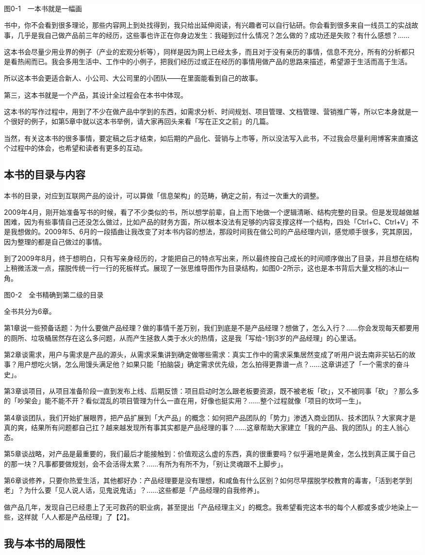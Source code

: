 图0-1　一本书就是一幅画

书中，你不会看到很多理论，那些内容网上到处找得到，我只给出延伸阅读，有兴趣者可以自行钻研。你会看到很多来自一线员工的实战故事，几乎是我自己做产品前三年的经历，这些事也许正在你身边发生：我碰到过什么情况？怎么做的？成功还是失败？有什么感想？……

这本书会尽量少用业界的例子（产业的宏观分析等），同样是因为网上已经太多，而且对于没有亲历的事情，信息不充分，所有的分析都只是看热闹而已。我会多用生活中、工作中的小例子，把我们经历过或正在经历的事情用做产品的思路来描述，希望源于生活而高于生活。

所以这本书会更适合新人、小公司、大公司里的小团队——在里面能看到自己的故事。

第三，这本书就是一个产品，其设计全过程会在本书中体现。

这本书的写作过程中，用到了不少在做产品中学到的东西，如需求分析、时间规划、项目管理、文档管理、营销推广等，所以它本身就是一个很好的例子，如第5章中就以这本书举例，请大家再回头来看「写在正文之前」的几篇。

当然，有关这本书的很多事情，要定稿之后才结束，如后期的产品化、营销与上市等，所以没法写入此书，不过我会尽量利用博客来直播这个过程中的体会，也希望和读者有更多的互动。





## 本书的目录与内容


本书的目录，对应到互联网产品的设计，可以算做「信息架构」的范畴，确定之前，有过一次重大的调整。

2009年4月，刚开始准备写书的时候，看了不少类似的书，所以想学前辈，自上而下地做一个逻辑清晰、结构完整的目录。但是发现越做越困难，因为有些事情自己还没怎么做过，比如产品的财务方面，所以根本没法有足够的内容支撑这样一个结构，四处「Ctrl+C、Ctrl+V」不是我想做的。2009年5、6月的一段插曲让我改变了对本书内容的想法，那段时间我在做公司的产品经理内训，感觉顺手很多，究其原因，因为整理的都是自己做过的事情。

到了2009年8月，终于想明白，只有写亲身经历的，才能把自己的特点写出来，所以最终按自己成长的时间顺序做出了目录，并且想在结构上稍微活泼一点，摆脱传统一行一行的死板样式。展现了一张思维导图作为目录结构，如图0-2所示，这也是本书背后大量文档的冰山一角。



图0-2　全书精确到第二级的目录

全书共分为6章。

第1章说一些预备话题：为什么要做产品经理？做的事情千差万别，我们到底是不是产品经理？想做了，怎么入行？……你会发现每天都要用的厕所、垃圾桶居然存在这么多问题，从而产生拯救人类于水火的热情，这是我「写给-1到3岁的产品经理」的心里话。

第2章谈需求，用户与需求是产品的源头，从需求采集讲到确定做哪些需求：真实工作中的需求采集居然变成了听用户说去南非买钻石的故事？用户想吃火锅，怎么用馒头满足他？如果只能「拍脑袋」确定需求优先级，怎么拍得更靠谱一点？……这章讲述了「一个需求的奋斗史」。

第3章谈项目，从项目准备阶段一直到发布上线、后期反馈：项目启动时怎么跟老板要资源，既不被老板「砍」，又不被同事「砍」？那么多的「吵架会」能不能不开？看似混乱的项目管理为什么一直在用，好像也挺实用？……整个过程就像「项目的坎坷一生」。

第4章谈团队，我们开始扩展眼界，把产品扩展到「大产品」的概念：如何把产品团队的「势力」渗透入商业团队、技术团队？大家爽才是真的爽，结果所有问题都自己扛？越来越发现所有事其实都是产品经理的事？……这章帮助大家建立「我的产品、我的团队」的主人翁心态。

第5章谈战略，对产品是最重要的，我们最后才能接触到：价值观这么虚的东西，真的很重要吗？似乎遍地是黄金，怎么找到真正属于自己的那一块？凡事都要做规划，会不会活得太累？……有所为有所不为，「别让灵魂跟不上脚步」。

第6章谈修养，只要你热爱生活，其他都好办：产品经理要是没有理想，和咸鱼有什么区别？如何尽早摆脱学校教育的毒害，「活到老学到老」？为什么要「见人说人话，见鬼说鬼话」？……这些都是「产品经理的自我修养」。

做产品几年，发现自己已经患上了无可救药的职业病，甚至提出「产品经理主义」的概念。我希望看完这本书的每个人都或多或少地染上一些，这样就「人人都是产品经理」了【2】。

## 我与本书的局限性
